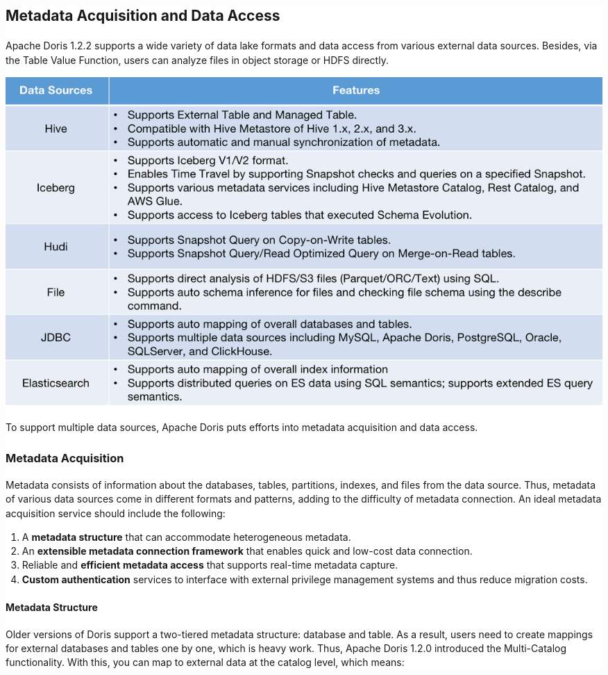## Metadata Acquisition and Data Access

Apache Doris 1.2.2 supports a wide variety of data lake formats and data access from various external data sources. Besides, via the Table Value Function, users can analyze files in object storage or HDFS directly.

![data-sources-supported-in-data-lakehouse](../static/images/Lakehouse/Lakehouse_1.png)



To support multiple data sources, Apache Doris puts efforts into metadata acquisition and data access.

### Metadata Acquisition

Metadata consists of information about the databases, tables, partitions, indexes, and files from the data source. Thus, metadata of various data sources come in different formats and patterns, adding to the difficulty of metadata connection. An ideal metadata acquisition service should include the following:

1. A **metadata structure** that can accommodate heterogeneous metadata.
2. An **extensible metadata connection framework** that enables quick and low-cost data connection.
3. Reliable and **efficient** **metadata access** that supports real-time metadata capture.
4. **Custom authentication** services to interface with external privilege management systems and thus reduce migration costs. 

#### Metadata Structure

Older versions of Doris support a two-tiered metadata structure: database and table. As a result, users need to create mappings for external databases and tables one by one, which is heavy work. Thus, Apache Doris 1.2.0 introduced the Multi-Catalog functionality. With this, you can map to external data at the catalog level, which means:
